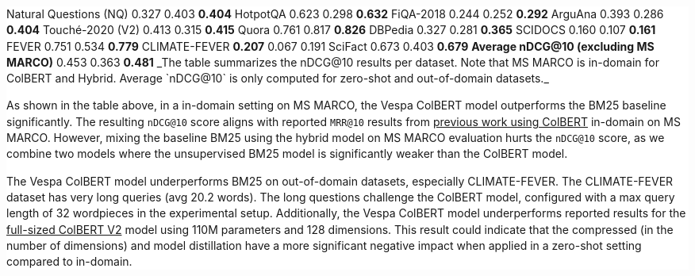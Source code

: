    <td>Natural Questions (NQ) </td> <td>0.327 </td> <td>0.403 </td>
   <td><strong>0.404</strong> </td>
  </tr> <tr>
   <td>HotpotQA </td> <td>0.623 </td> <td>0.298 </td>
   <td><strong>0.632</strong> </td>
  </tr> <tr>
   <td>FiQA-2018 </td> <td>0.244 </td> <td>0.252 </td>
   <td><strong>0.292</strong> </td>
  </tr> <tr>
   <td>ArguAna </td> <td>0.393 </td> <td>0.286 </td>
   <td><strong>0.404</strong> </td>
  </tr> <tr>
   <td>Touché-2020 (V2) </td> <td>0.413 </td> <td>0.315 </td>
   <td><strong>0.415</strong> </td>
  </tr> <tr>
   <td>Quora </td> <td>0.761 </td> <td>0.817 </td>
   <td><strong>0.826</strong> </td>
  </tr> <tr>
   <td>DBPedia </td> <td>0.327 </td> <td>0.281 </td>
   <td><strong>0.365</strong> </td>
  </tr> <tr>
   <td>SCIDOCS </td> <td>0.160 </td> <td>0.107 </td>
   <td><strong>0.161</strong> </td>
  </tr> <tr>
   <td>FEVER </td> <td>0.751 </td> <td>0.534 </td>
   <td><strong>0.779</strong> </td>
  </tr> <tr>
   <td>CLIMATE-FEVER </td> <td><strong>0.207</strong> </td> <td>0.067
   </td> <td>0.191 </td>
  </tr> <tr>
   <td>SciFact </td> <td>0.673 </td> <td>0.403 </td>
   <td><strong>0.679</strong> </td>
  </tr> <tr>
   <td><strong>Average nDCG@10 (excluding MS MARCO)</strong> </td>
   <td>0.453 </td> <td>0.363 </td> <td><strong>0.481</strong> </td>
  </tr>
</table>
_The table summarizes the nDCG@10 results per dataset. Note that MS MARCO is in-domain for ColBERT and Hybrid.
Average `nDCG@10` is only computed for zero-shot and out-of-domain datasets._

As shown in the table above, in a in-domain setting on MS MARCO, 
the Vespa ColBERT model outperforms the BM25
baseline significantly. The resulting `nDCG@10` score aligns with reported `MRR@10`
results from [previous work using
ColBERT](https://blog.vespa.ai/pretrained-transformer-language-models-for-search-part-3/)
in-domain on MS MARCO. However, mixing the baseline BM25 using the hybrid model on MS MARCO evaluation
hurts the `nDCG@10` score, as we combine two models where the unsupervised BM25
model is significantly weaker than the ColBERT model.

The Vespa ColBERT model underperforms BM25 on out-of-domain datasets,
especially CLIMATE-FEVER. The CLIMATE-FEVER dataset has very long
queries (avg 20.2 words). The long questions challenge the ColBERT
model, configured with a max query length of 32 wordpieces in the
experimental setup. Additionally, the Vespa ColBERT model underperforms
reported results for the [full-sized ColBERT
V2](https://arxiv.org/abs/2112.01488) model using 110M parameters
and 128 dimensions. This result could indicate that the compressed
(in the number of dimensions) and model distillation have a more
significant negative impact when applied in a zero-shot setting
compared to in-domain.
